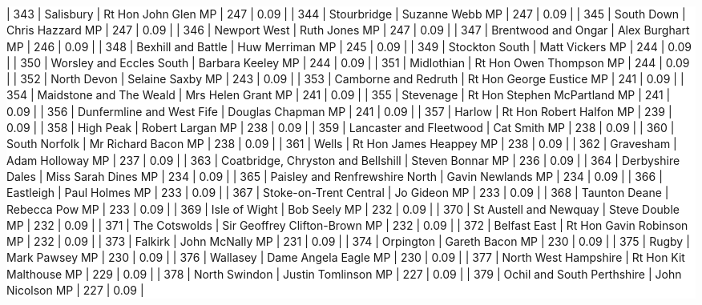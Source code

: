 | 343 | Salisbury | Rt Hon John Glen MP | 247 | 0.09 |
| 344 | Stourbridge | Suzanne Webb MP | 247 | 0.09 |
| 345 | South Down | Chris Hazzard MP | 247 | 0.09 |
| 346 | Newport West | Ruth Jones MP | 247 | 0.09 |
| 347 | Brentwood and Ongar | Alex Burghart MP | 246 | 0.09 |
| 348 | Bexhill and Battle | Huw Merriman MP | 245 | 0.09 |
| 349 | Stockton South | Matt Vickers MP | 244 | 0.09 |
| 350 | Worsley and Eccles South | Barbara Keeley MP | 244 | 0.09 |
| 351 | Midlothian | Rt Hon Owen Thompson MP | 244 | 0.09 |
| 352 | North Devon | Selaine Saxby MP | 243 | 0.09 |
| 353 | Camborne and Redruth | Rt Hon George Eustice MP | 241 | 0.09 |
| 354 | Maidstone and The Weald | Mrs Helen Grant MP | 241 | 0.09 |
| 355 | Stevenage | Rt Hon Stephen McPartland MP | 241 | 0.09 |
| 356 | Dunfermline and West Fife | Douglas Chapman MP | 241 | 0.09 |
| 357 | Harlow | Rt Hon Robert Halfon MP | 239 | 0.09 |
| 358 | High Peak | Robert Largan MP | 238 | 0.09 |
| 359 | Lancaster and Fleetwood | Cat Smith MP | 238 | 0.09 |
| 360 | South Norfolk | Mr Richard Bacon MP | 238 | 0.09 |
| 361 | Wells | Rt Hon James Heappey MP | 238 | 0.09 |
| 362 | Gravesham | Adam Holloway MP | 237 | 0.09 |
| 363 | Coatbridge, Chryston and Bellshill | Steven Bonnar MP | 236 | 0.09 |
| 364 | Derbyshire Dales | Miss Sarah Dines MP | 234 | 0.09 |
| 365 | Paisley and Renfrewshire North | Gavin Newlands MP | 234 | 0.09 |
| 366 | Eastleigh | Paul Holmes MP | 233 | 0.09 |
| 367 | Stoke-on-Trent Central | Jo Gideon MP | 233 | 0.09 |
| 368 | Taunton Deane | Rebecca Pow MP | 233 | 0.09 |
| 369 | Isle of Wight | Bob Seely MP | 232 | 0.09 |
| 370 | St Austell and Newquay | Steve Double MP | 232 | 0.09 |
| 371 | The Cotswolds | Sir Geoffrey Clifton-Brown MP | 232 | 0.09 |
| 372 | Belfast East | Rt Hon Gavin Robinson MP | 232 | 0.09 |
| 373 | Falkirk | John McNally MP | 231 | 0.09 |
| 374 | Orpington | Gareth Bacon MP | 230 | 0.09 |
| 375 | Rugby | Mark Pawsey MP | 230 | 0.09 |
| 376 | Wallasey | Dame Angela Eagle MP | 230 | 0.09 |
| 377 | North West Hampshire | Rt Hon Kit Malthouse MP | 229 | 0.09 |
| 378 | North Swindon | Justin Tomlinson MP | 227 | 0.09 |
| 379 | Ochil and South Perthshire | John Nicolson MP | 227 | 0.09 |